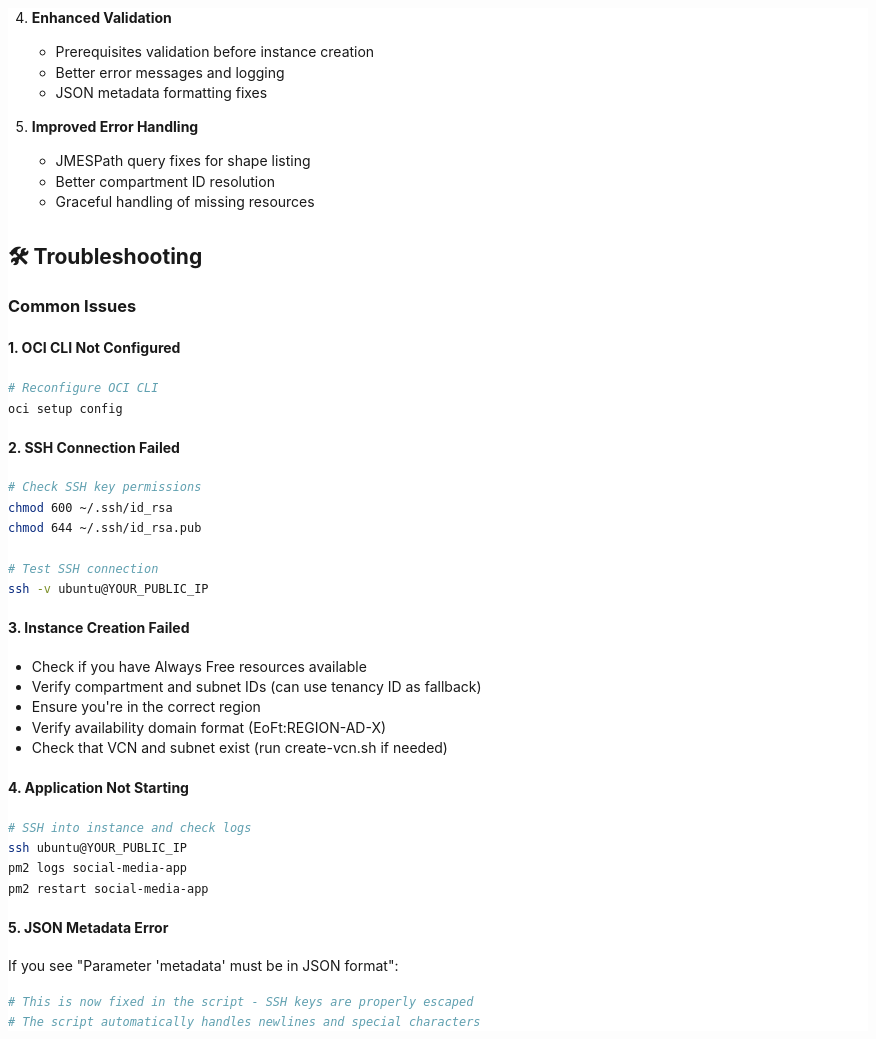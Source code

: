 4. **Enhanced Validation**
   - Prerequisites validation before instance creation
   - Better error messages and logging
   - JSON metadata formatting fixes

5. **Improved Error Handling**
   - JMESPath query fixes for shape listing
   - Better compartment ID resolution
   - Graceful handling of missing resources

## 🛠️ Troubleshooting

### Common Issues

#### 1. **OCI CLI Not Configured**

```bash
# Reconfigure OCI CLI
oci setup config
```

#### 2. **SSH Connection Failed**

```bash
# Check SSH key permissions
chmod 600 ~/.ssh/id_rsa
chmod 644 ~/.ssh/id_rsa.pub

# Test SSH connection
ssh -v ubuntu@YOUR_PUBLIC_IP
```

#### 3. **Instance Creation Failed**

- Check if you have Always Free resources available
- Verify compartment and subnet IDs (can use tenancy ID as fallback)
- Ensure you're in the correct region
- Verify availability domain format (EoFt:REGION-AD-X)
- Check that VCN and subnet exist (run create-vcn.sh if needed)

#### 4. **Application Not Starting**

```bash
# SSH into instance and check logs
ssh ubuntu@YOUR_PUBLIC_IP
pm2 logs social-media-app
pm2 restart social-media-app
```

#### 5. **JSON Metadata Error**

If you see "Parameter 'metadata' must be in JSON format":

```bash
# This is now fixed in the script - SSH keys are properly escaped
# The script automatically handles newlines and special characters
```
